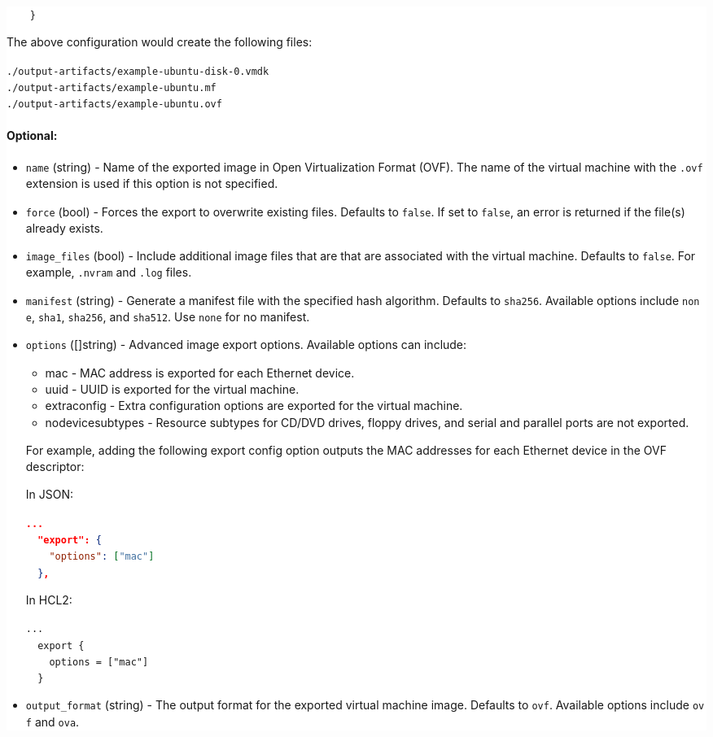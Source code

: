 ```hcl
	}

```
The above configuration would create the following files:

```text
./output-artifacts/example-ubuntu-disk-0.vmdk
./output-artifacts/example-ubuntu.mf
./output-artifacts/example-ubuntu.ovf
```




#### Optional:



- `name` (string) - Name of the exported image in Open Virtualization Format (OVF).
  The name of the virtual machine with the `.ovf` extension is used if this option is not specified.

- `force` (bool) - Forces the export to overwrite existing files. Defaults to `false`.
  If set to `false`, an error is returned if the file(s) already exists.

- `image_files` (bool) - Include additional image files that are that are associated with the virtual machine. Defaults to `false`.
  For example, `.nvram` and `.log` files.

- `manifest` (string) - Generate a manifest file with the specified hash algorithm. Defaults to `sha256`.
  Available options include `none`, `sha1`, `sha256`, and `sha512`. Use `none` for no manifest.

- `options` ([]string) - Advanced image export options. Available options can include:
  - mac - MAC address is exported for each Ethernet device.
  - uuid - UUID is exported for the virtual machine.
  - extraconfig - Extra configuration options are exported for the virtual machine.
  - nodevicesubtypes - Resource subtypes for CD/DVD drives, floppy drives, and serial and parallel ports are not exported.
  
  For example, adding the following export config option outputs the MAC addresses for each Ethernet device in the OVF descriptor:
  
  In JSON:
  ```json
  ...
    "export": {
      "options": ["mac"]
    },
  ```
  In HCL2:
  ```hcl
  ...
    export {
      options = ["mac"]
    }
  ```

- `output_format` (string) - The output format for the exported virtual machine image. Defaults to `ovf`.
  Available options include `ovf` and `ova`.
  